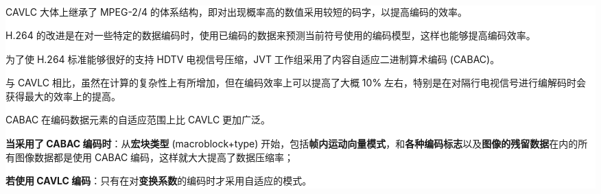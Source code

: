 CAVLC 大体上继承了 MPEG-2/4 的体系结构，即对出现概率高的数值采用较短的码字，以提高编码的效率。

H.264 的改进是在对一些特定的数据编码时，使用已编码的数据来预测当前符号使用的编码模型，这样也能够提高编码效率。

为了使 H.264 标准能够很好的支持 HDTV 电视信号压缩，JVT 工作组采用了内容自适应二进制算术编码 (CABAC)。

与 CAVLC 相比，虽然在计算的复杂性上有所增加，但在编码效率上可以提高了大概 10% 左右，特别是在对隔行电视信号进行编解码时会获得最大的效率上的提高。

CABAC 在编码数据元素的自适应范围上比 CAVLC 更加广泛。

**当采用了 CABAC 编码时**：从**宏块类型** (macroblock+type) 开始，包括**帧内运动向量模式**，和**各种编码标志**以及**图像的残留数据**在内的所有图像数据都是使用 CABAC 编码，这样就大大提高了数据压缩率；

**若使用 CAVLC 编码**：只有在对**变换系数**的编码时才采用自适应的模式。
